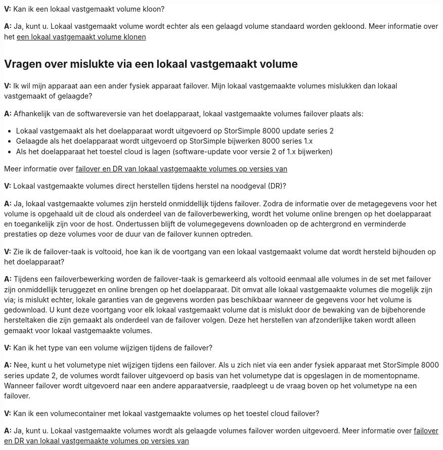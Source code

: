 **V:** Kan ik een lokaal vastgemaakt volume kloon?

**A:** Ja, kunt u. Lokaal vastgemaakt volume wordt echter als een gelaagd volume standaard worden gekloond. Meer informatie over het [een lokaal vastgemaakt volume klonen](storsimple-clone-volume-u2.md)

## <a name="questions-about-failing-over-a-locally-pinned-volume"></a>Vragen over mislukte via een lokaal vastgemaakt volume
**V:** Ik wil mijn apparaat aan een ander fysiek apparaat failover. Mijn lokaal vastgemaakte volumes mislukken dan lokaal vastgemaakt of gelaagde?

**A:** Afhankelijk van de softwareversie van het doelapparaat, lokaal vastgemaakte volumes failover plaats als:

* Lokaal vastgemaakt als het doelapparaat wordt uitgevoerd op StorSimple 8000 update series 2
* Gelaagde als het doelapparaat wordt uitgevoerd op StorSimple bijwerken 8000 series 1.x
* Als het doelapparaat het toestel cloud is lagen (software-update voor versie 2 of 1.x bijwerken)

Meer informatie over [failover en DR van lokaal vastgemaakte volumes op versies van](storsimple-device-failover-disaster-recovery.md#device-failover-across-software-versions)

**V:** Lokaal vastgemaakte volumes direct herstellen tijdens herstel na noodgeval (DR)?

**A:** Ja, lokaal vastgemaakte volumes zijn hersteld onmiddellijk tijdens failover. Zodra de informatie over de metagegevens voor het volume is opgehaald uit de cloud als onderdeel van de failoverbewerking, wordt het volume online brengen op het doelapparaat en toegankelijk zijn voor de host. Ondertussen blijft de volumegegevens downloaden op de achtergrond en verminderde prestaties op deze volumes voor de duur van de failover kunnen optreden.

**V:** Zie ik de failover-taak is voltooid, hoe kan ik de voortgang van een lokaal vastgemaakt volume dat wordt hersteld bijhouden op het doelapparaat?

**A:** Tijdens een failoverbewerking worden de failover-taak is gemarkeerd als voltooid eenmaal alle volumes in de set met failover zijn onmiddellijk teruggezet en online brengen op het doelapparaat. Dit omvat alle lokaal vastgemaakte volumes die mogelijk zijn via; is mislukt echter, lokale garanties van de gegevens worden pas beschikbaar wanneer de gegevens voor het volume is gedownload. U kunt deze voortgang voor elk lokaal vastgemaakt volume dat is mislukt door de bewaking van de bijbehorende hersteltaken die zijn gemaakt als onderdeel van de failover volgen. Deze het herstellen van afzonderlijke taken wordt alleen gemaakt voor lokaal vastgemaakte volumes.

**V:** Kan ik het type van een volume wijzigen tijdens de failover?

**A:** Nee, kunt u het volumetype niet wijzigen tijdens een failover. Als u zich niet via een ander fysiek apparaat met StorSimple 8000 series update 2, de volumes wordt failover uitgevoerd op basis van het volumetype dat is opgeslagen in de momentopname. Wanneer failover wordt uitgevoerd naar een andere apparaatversie, raadpleegt u de vraag boven op het volumetype na een failover.

**V:** Kan ik een volumecontainer met lokaal vastgemaakte volumes op het toestel cloud failover?

**A:** Ja, kunt u. Lokaal vastgemaakte volumes wordt als gelaagde volumes failover worden uitgevoerd. Meer informatie over [failover en DR van lokaal vastgemaakte volumes op versies van](storsimple-device-failover-disaster-recovery.md#considerations-for-device-failover)

